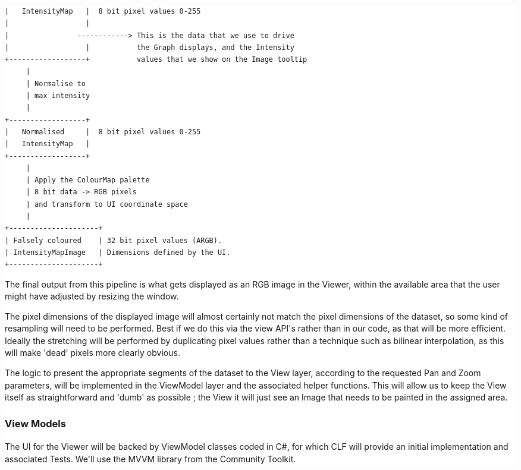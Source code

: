     |   IntensityMap   |  8 bit pixel values 0-255
    |                  |                   
    |                ------------> This is the data that we use to drive 
    |                  |           the Graph displays, and the Intensity 
    +------------------+           values that we show on the Image tooltip
         |
         | Normalise to  
         | max intensity  
         |
    +------------------+
    |   Normalised     |  8 bit pixel values 0-255
    |   IntensityMap   |
    +------------------+
         |
         | Apply the ColourMap palette
         | 8 bit data -> RGB pixels
         | and transform to UI coordinate space
         |
    +---------------------+
    | Falsely coloured    | 32 bit pixel values (ARGB).
    | IntensityMapImage   | Dimensions defined by the UI.
    +---------------------+

The final output from this pipeline is what gets displayed as an RGB image in the Viewer, within the available area that the user might have adjusted by resizing the window.

The pixel dimensions of the displayed image will almost certainly not match the pixel dimensions of the dataset, so some kind of resampling will need to be performed. Best if we do this via the view API's rather than in our code, as that will be more efficient. Ideally the stretching will be performed by duplicating pixel values rather than a technique such as bilinear interpolation, as this will make 'dead' pixels more clearly obvious.

The logic to present the appropriate segments of the dataset to the View layer, according to the requested Pan and Zoom parameters, will be implemented in the ViewModel layer and the associated helper functions. This will allow us to keep the View itself as straightforward and 'dumb' as possible ; the View it will just see an Image that needs to be painted in the assigned area.

### View Models

The UI for the Viewer will be backed by ViewModel classes coded in C#, for which CLF will provide an initial implementation and associated Tests. We'll use the MVVM library from the Community Toolkit.
